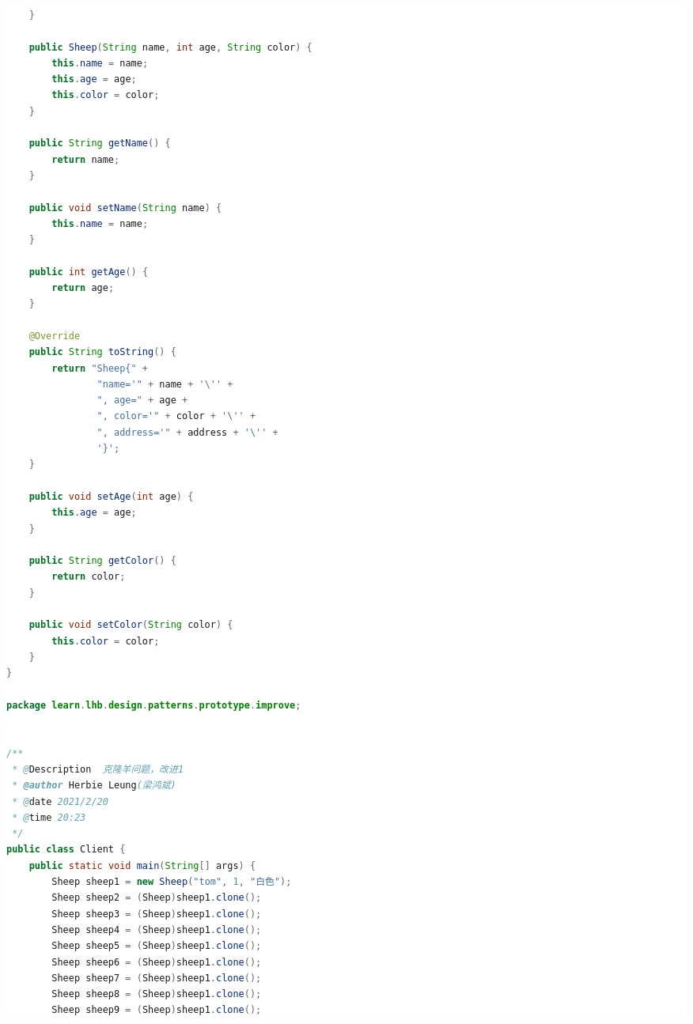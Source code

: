 ``` java
    }

    public Sheep(String name, int age, String color) {
        this.name = name;
        this.age = age;
        this.color = color;
    }

    public String getName() {
        return name;
    }

    public void setName(String name) {
        this.name = name;
    }

    public int getAge() {
        return age;
    }

    @Override
    public String toString() {
        return "Sheep{" +
                "name='" + name + '\'' +
                ", age=" + age +
                ", color='" + color + '\'' +
                ", address='" + address + '\'' +
                '}';
    }

    public void setAge(int age) {
        this.age = age;
    }

    public String getColor() {
        return color;
    }

    public void setColor(String color) {
        this.color = color;
    }
}

package learn.lhb.design.patterns.prototype.improve;


/**
 * @Description  克隆羊问题，改进1
 * @author Herbie Leung(梁鸿斌)
 * @date 2021/2/20
 * @time 20:23
 */
public class Client {
    public static void main(String[] args) {
        Sheep sheep1 = new Sheep("tom", 1, "白色");
        Sheep sheep2 = (Sheep)sheep1.clone();
        Sheep sheep3 = (Sheep)sheep1.clone();
        Sheep sheep4 = (Sheep)sheep1.clone();
        Sheep sheep5 = (Sheep)sheep1.clone();
        Sheep sheep6 = (Sheep)sheep1.clone();
        Sheep sheep7 = (Sheep)sheep1.clone();
        Sheep sheep8 = (Sheep)sheep1.clone();
        Sheep sheep9 = (Sheep)sheep1.clone();
```